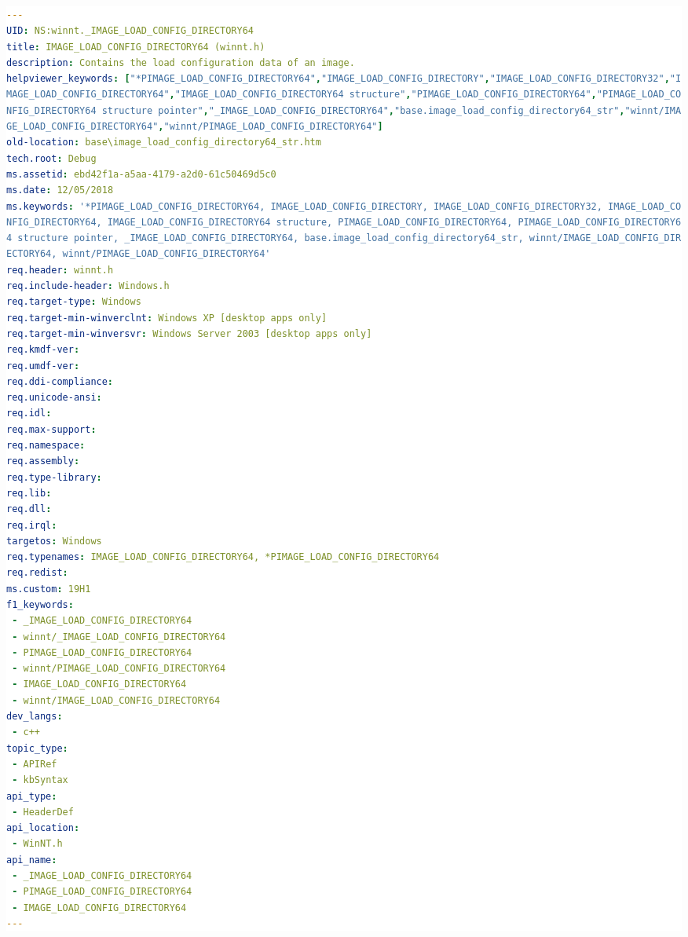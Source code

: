 ```yaml
---
UID: NS:winnt._IMAGE_LOAD_CONFIG_DIRECTORY64
title: IMAGE_LOAD_CONFIG_DIRECTORY64 (winnt.h)
description: Contains the load configuration data of an image.
helpviewer_keywords: ["*PIMAGE_LOAD_CONFIG_DIRECTORY64","IMAGE_LOAD_CONFIG_DIRECTORY","IMAGE_LOAD_CONFIG_DIRECTORY32","IMAGE_LOAD_CONFIG_DIRECTORY64","IMAGE_LOAD_CONFIG_DIRECTORY64 structure","PIMAGE_LOAD_CONFIG_DIRECTORY64","PIMAGE_LOAD_CONFIG_DIRECTORY64 structure pointer","_IMAGE_LOAD_CONFIG_DIRECTORY64","base.image_load_config_directory64_str","winnt/IMAGE_LOAD_CONFIG_DIRECTORY64","winnt/PIMAGE_LOAD_CONFIG_DIRECTORY64"]
old-location: base\image_load_config_directory64_str.htm
tech.root: Debug
ms.assetid: ebd42f1a-a5aa-4179-a2d0-61c50469d5c0
ms.date: 12/05/2018
ms.keywords: '*PIMAGE_LOAD_CONFIG_DIRECTORY64, IMAGE_LOAD_CONFIG_DIRECTORY, IMAGE_LOAD_CONFIG_DIRECTORY32, IMAGE_LOAD_CONFIG_DIRECTORY64, IMAGE_LOAD_CONFIG_DIRECTORY64 structure, PIMAGE_LOAD_CONFIG_DIRECTORY64, PIMAGE_LOAD_CONFIG_DIRECTORY64 structure pointer, _IMAGE_LOAD_CONFIG_DIRECTORY64, base.image_load_config_directory64_str, winnt/IMAGE_LOAD_CONFIG_DIRECTORY64, winnt/PIMAGE_LOAD_CONFIG_DIRECTORY64'
req.header: winnt.h
req.include-header: Windows.h
req.target-type: Windows
req.target-min-winverclnt: Windows XP [desktop apps only]
req.target-min-winversvr: Windows Server 2003 [desktop apps only]
req.kmdf-ver: 
req.umdf-ver: 
req.ddi-compliance: 
req.unicode-ansi: 
req.idl: 
req.max-support: 
req.namespace: 
req.assembly: 
req.type-library: 
req.lib: 
req.dll: 
req.irql: 
targetos: Windows
req.typenames: IMAGE_LOAD_CONFIG_DIRECTORY64, *PIMAGE_LOAD_CONFIG_DIRECTORY64
req.redist: 
ms.custom: 19H1
f1_keywords:
 - _IMAGE_LOAD_CONFIG_DIRECTORY64
 - winnt/_IMAGE_LOAD_CONFIG_DIRECTORY64
 - PIMAGE_LOAD_CONFIG_DIRECTORY64
 - winnt/PIMAGE_LOAD_CONFIG_DIRECTORY64
 - IMAGE_LOAD_CONFIG_DIRECTORY64
 - winnt/IMAGE_LOAD_CONFIG_DIRECTORY64
dev_langs:
 - c++
topic_type:
 - APIRef
 - kbSyntax
api_type:
 - HeaderDef
api_location:
 - WinNT.h
api_name:
 - _IMAGE_LOAD_CONFIG_DIRECTORY64
 - PIMAGE_LOAD_CONFIG_DIRECTORY64
 - IMAGE_LOAD_CONFIG_DIRECTORY64
---
```
